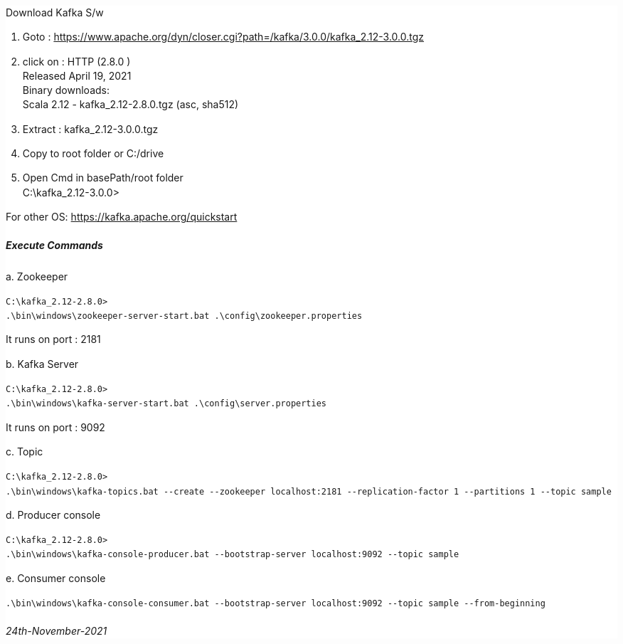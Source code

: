 Download Kafka S/w

1. Goto : https://www.apache.org/dyn/closer.cgi?path=/kafka/3.0.0/kafka_2.12-3.0.0.tgz

2. click on : HTTP
   (2.8.0 )\
    Released April 19, 2021\
    Binary downloads:\
    Scala 2.12 - kafka_2.12-2.8.0.tgz (asc, sha512)

3. Extract : kafka_2.12-3.0.0.tgz
4. Copy to root folder or C:/drive
5. Open Cmd in basePath/root folder\
   C:\kafka_2.12-3.0.0>

For other OS:
https://kafka.apache.org/quickstart

##### Execute Commands

a. Zookeeper

```properties
C:\kafka_2.12-2.8.0>
.\bin\windows\zookeeper-server-start.bat .\config\zookeeper.properties
```

It runs on port : 2181

b. Kafka Server

```properties
C:\kafka_2.12-2.8.0>
.\bin\windows\kafka-server-start.bat .\config\server.properties
```

It runs on port : 9092

c. Topic

```properties
C:\kafka_2.12-2.8.0>
.\bin\windows\kafka-topics.bat --create --zookeeper localhost:2181 --replication-factor 1 --partitions 1 --topic sample
```

d. Producer console

```properties
C:\kafka_2.12-2.8.0>
.\bin\windows\kafka-console-producer.bat --bootstrap-server localhost:9092 --topic sample
```

e. Consumer console

```properties
.\bin\windows\kafka-console-consumer.bat --bootstrap-server localhost:9092 --topic sample --from-beginning
```

###### 24th-November-2021

